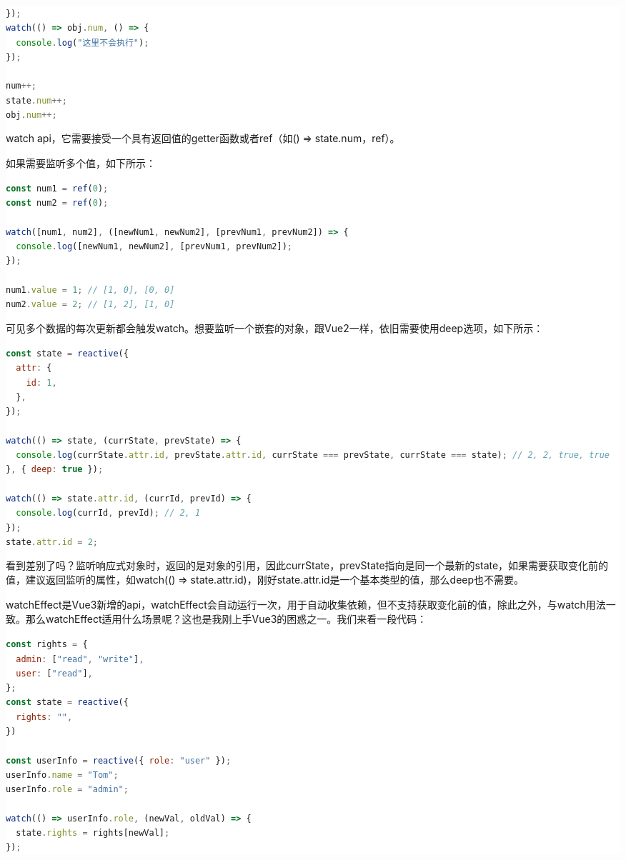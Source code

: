 ```js
});
watch(() => obj.num, () => {
  console.log("这里不会执行");
});

num++;
state.num++;
obj.num++;
```
watch api，它需要接受一个具有返回值的getter函数或者ref（如() => state.num，ref）。

如果需要监听多个值，如下所示：
```js
const num1 = ref(0);
const num2 = ref(0);

watch([num1, num2], ([newNum1, newNum2], [prevNum1, prevNum2]) => {
  console.log([newNum1, newNum2], [prevNum1, prevNum2]);
});

num1.value = 1; // [1, 0], [0, 0]
num2.value = 2; // [1, 2], [1, 0]
```

可见多个数据的每次更新都会触发watch。想要监听一个嵌套的对象，跟Vue2一样，依旧需要使用deep选项，如下所示：

```js
const state = reactive({
  attr: {
    id: 1,
  },
});

watch(() => state, (currState, prevState) => {
  console.log(currState.attr.id, prevState.attr.id, currState === prevState, currState === state); // 2, 2, true, true
}, { deep: true });

watch(() => state.attr.id, (currId, prevId) => {
  console.log(currId, prevId); // 2, 1
});
state.attr.id = 2;
```


看到差别了吗？监听响应式对象时，返回的是对象的引用，因此currState，prevState指向是同一个最新的state，如果需要获取变化前的值，建议返回监听的属性，如watch(() => state.attr.id)，刚好state.attr.id是一个基本类型的值，那么deep也不需要。

watchEffect是Vue3新增的api，watchEffect会自动运行一次，用于自动收集依赖，但不支持获取变化前的值，除此之外，与watch用法一致。那么watchEffect适用什么场景呢？这也是我刚上手Vue3的困惑之一。我们来看一段代码：

```js
const rights = {
  admin: ["read", "write"],
  user: ["read"],
};
const state = reactive({
  rights: "",
})

const userInfo = reactive({ role: "user" });
userInfo.name = "Tom";
userInfo.role = "admin";

watch(() => userInfo.role, (newVal, oldVal) => {
  state.rights = rights[newVal];
});
```